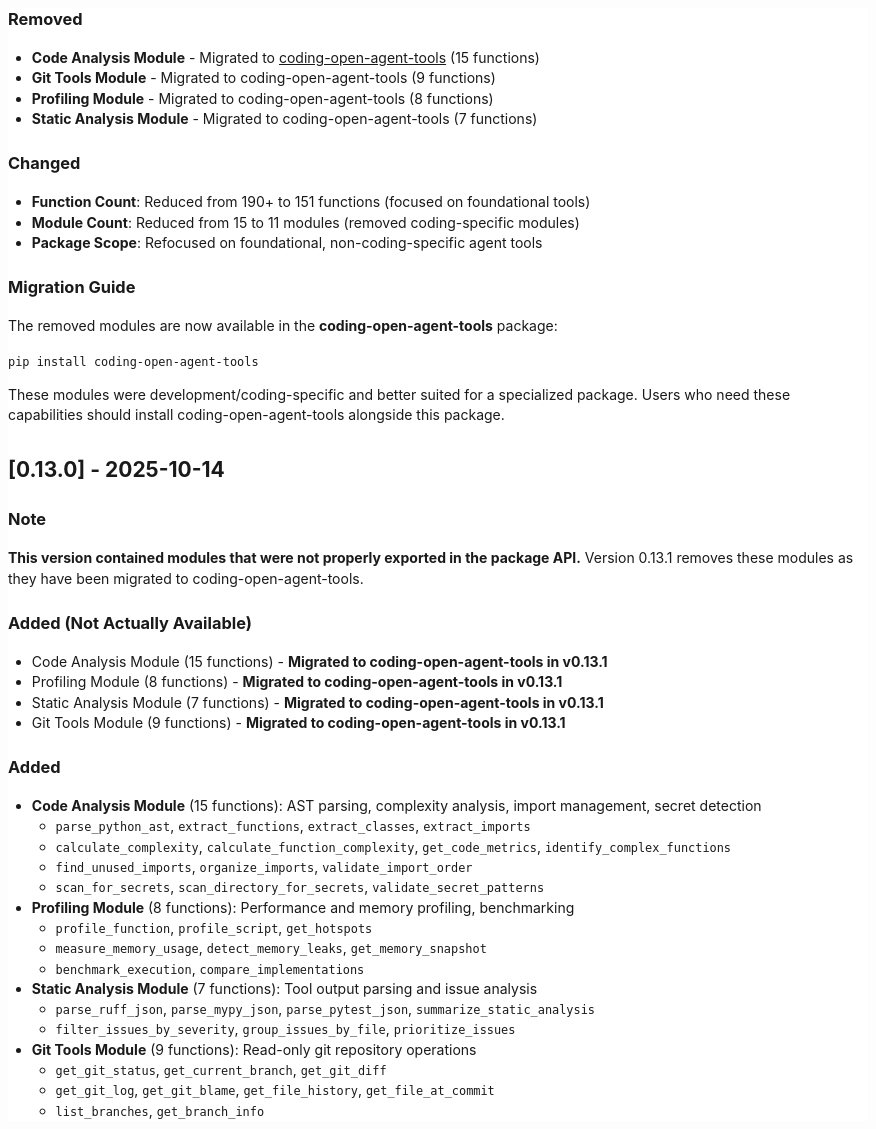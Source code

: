 ### Removed
- **Code Analysis Module** - Migrated to [coding-open-agent-tools](https://github.com/open-agent-tools/coding-open-agent-tools) (15 functions)
- **Git Tools Module** - Migrated to coding-open-agent-tools (9 functions)
- **Profiling Module** - Migrated to coding-open-agent-tools (8 functions)
- **Static Analysis Module** - Migrated to coding-open-agent-tools (7 functions)

### Changed
- **Function Count**: Reduced from 190+ to 151 functions (focused on foundational tools)
- **Module Count**: Reduced from 15 to 11 modules (removed coding-specific modules)
- **Package Scope**: Refocused on foundational, non-coding-specific agent tools

### Migration Guide
The removed modules are now available in the **coding-open-agent-tools** package:
```bash
pip install coding-open-agent-tools
```

These modules were development/coding-specific and better suited for a specialized package. Users who need these capabilities should install coding-open-agent-tools alongside this package.

## [0.13.0] - 2025-10-14

### Note
**This version contained modules that were not properly exported in the package API.** Version 0.13.1 removes these modules as they have been migrated to coding-open-agent-tools.

### Added (Not Actually Available)
- Code Analysis Module (15 functions) - **Migrated to coding-open-agent-tools in v0.13.1**
- Profiling Module (8 functions) - **Migrated to coding-open-agent-tools in v0.13.1**
- Static Analysis Module (7 functions) - **Migrated to coding-open-agent-tools in v0.13.1**
- Git Tools Module (9 functions) - **Migrated to coding-open-agent-tools in v0.13.1**

### Added
- **Code Analysis Module** (15 functions): AST parsing, complexity analysis, import management, secret detection
  - `parse_python_ast`, `extract_functions`, `extract_classes`, `extract_imports`
  - `calculate_complexity`, `calculate_function_complexity`, `get_code_metrics`, `identify_complex_functions`
  - `find_unused_imports`, `organize_imports`, `validate_import_order`
  - `scan_for_secrets`, `scan_directory_for_secrets`, `validate_secret_patterns`
- **Profiling Module** (8 functions): Performance and memory profiling, benchmarking
  - `profile_function`, `profile_script`, `get_hotspots`
  - `measure_memory_usage`, `detect_memory_leaks`, `get_memory_snapshot`
  - `benchmark_execution`, `compare_implementations`
- **Static Analysis Module** (7 functions): Tool output parsing and issue analysis
  - `parse_ruff_json`, `parse_mypy_json`, `parse_pytest_json`, `summarize_static_analysis`
  - `filter_issues_by_severity`, `group_issues_by_file`, `prioritize_issues`
- **Git Tools Module** (9 functions): Read-only git repository operations
  - `get_git_status`, `get_current_branch`, `get_git_diff`
  - `get_git_log`, `get_git_blame`, `get_file_history`, `get_file_at_commit`
  - `list_branches`, `get_branch_info`
